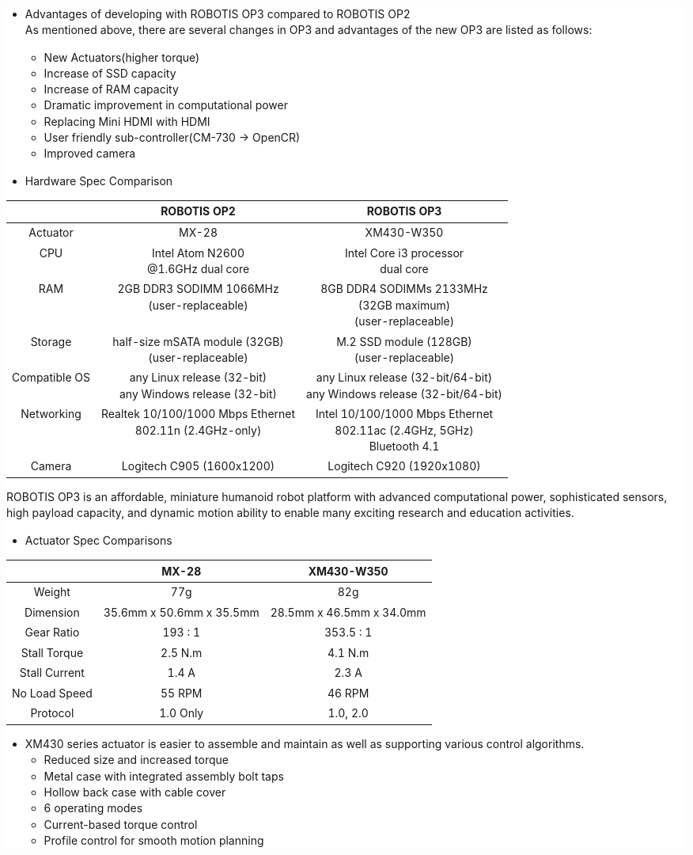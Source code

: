 - Advantages of developing with ROBOTIS OP3 compared to ROBOTIS OP2  
  As mentioned above, there are several changes in OP3 and advantages of the new OP3 are listed as follows:
  - New Actuators(higher torque)
  - Increase of SSD capacity
  - Increase of RAM capacity
  - Dramatic improvement in computational power
  - Replacing Mini HDMI with HDMI
  - User friendly sub-controller(CM-730 → OpenCR)
  - Improved camera

- Hardware Spec Comparison

||ROBOTIS OP2|ROBOTIS OP3|
|:---:|:---:|:---:|
|Actuator|MX-28|XM430-W350|
|CPU|Intel Atom N2600<br />@1.6GHz dual core|Intel Core i3 processor<br />dual core|
|RAM|2GB DDR3 SODIMM 1066MHz<br />(user-replaceable)|8GB DDR4 SODIMMs 2133MHz<br />(32GB maximum)<br />(user-replaceable)|
|Storage|half-size mSATA module (32GB)<br />(user-replaceable)|M.2 SSD module (128GB)<br />(user-replaceable)|
|Compatible OS|any Linux release (32-bit)<br />any Windows release (32-bit)|any Linux release (32-bit/64-bit)<br />any Windows release (32-bit/64-bit)|
|Networking|Realtek 10/100/1000 Mbps Ethernet<br />802.11n (2.4GHz-only)|Intel 10/100/1000 Mbps Ethernet<br />802.11ac (2.4GHz, 5GHz)<br />Bluetooth 4.1|
|Camera|Logitech C905 (1600x1200)|Logitech C920 (1920x1080)|

ROBOTIS OP3 is an affordable, miniature humanoid robot platform with advanced computational power, sophisticated sensors, high payload capacity, and dynamic motion ability to enable many exciting research and education activities.

- Actuator Spec Comparisons

||MX-28|XM430-W350|
|:---:|:---:|:---:|
|Weight|77g|82g|
|Dimension|35.6mm x 50.6mm x 35.5mm|28.5mm x 46.5mm x 34.0mm|
|Gear Ratio|193 : 1|353.5 : 1|
|Stall Torque|2.5 N.m|4.1 N.m|
|Stall Current|1.4 A|2.3 A|
|No Load Speed|55 RPM|46 RPM|
|Protocol|1.0 Only|1.0, 2.0|

- XM430 series actuator is easier to assemble and maintain as well as supporting various control algorithms.
  - Reduced size and increased torque
  - Metal case with integrated assembly bolt taps
  - Hollow back case with cable cover
  - 6 operating modes
  - Current-based torque control
  - Profile control for smooth motion planning
